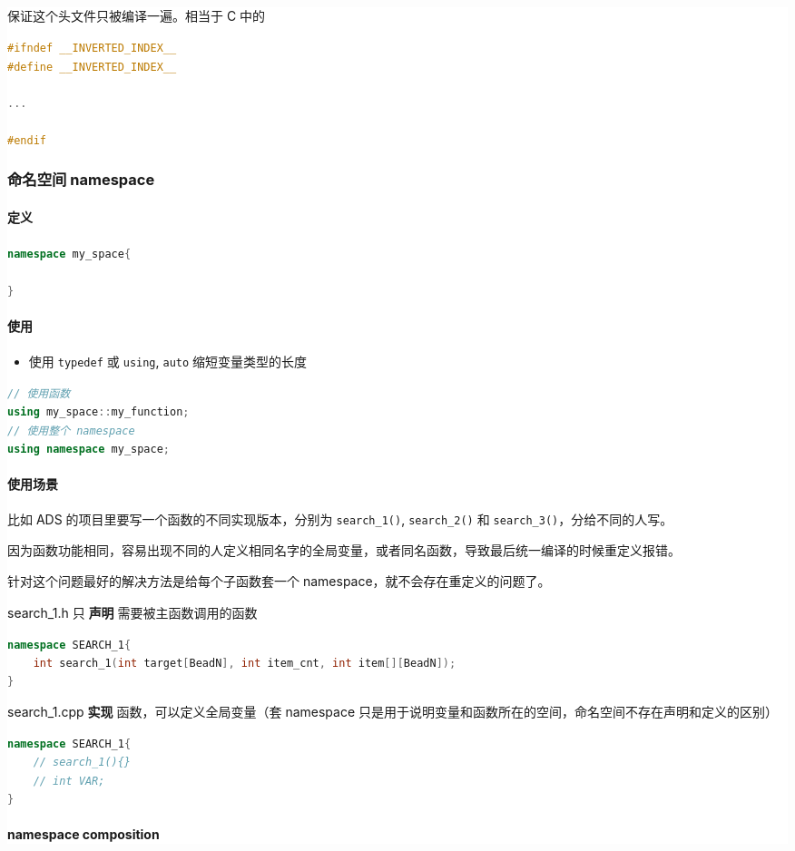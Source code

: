 保证这个头文件只被编译一遍。相当于 C 中的

```c
#ifndef __INVERTED_INDEX__
#define __INVERTED_INDEX__

...

#endif
```

### 命名空间 namespace

#### 定义

```cpp
namespace my_space{

}
```


#### 使用

- 使用 `typedef` 或 `using`, `auto` 缩短变量类型的长度

```cpp
// 使用函数
using my_space::my_function;
// 使用整个 namespace
using namespace my_space;
```

#### 使用场景

比如 ADS 的项目里要写一个函数的不同实现版本，分别为 `search_1()`, `search_2()` 和 `search_3()`，分给不同的人写。

因为函数功能相同，容易出现不同的人定义相同名字的全局变量，或者同名函数，导致最后统一编译的时候重定义报错。

针对这个问题最好的解决方法是给每个子函数套一个 namespace，就不会存在重定义的问题了。

search_1.h 只 **声明** 需要被主函数调用的函数

```cpp
namespace SEARCH_1{
    int search_1(int target[BeadN], int item_cnt, int item[][BeadN]);
}
```

search_1.cpp **实现** 函数，可以定义全局变量（套 namespace 只是用于说明变量和函数所在的空间，命名空间不存在声明和定义的区别）

```cpp
namespace SEARCH_1{
    // search_1(){}
    // int VAR;
}
```

#### namespace composition
